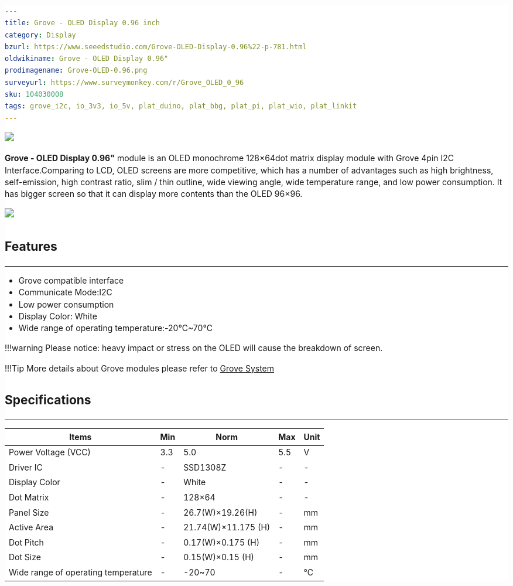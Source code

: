 ```yaml
---
title: Grove - OLED Display 0.96 inch
category: Display
bzurl: https://www.seeedstudio.com/Grove-OLED-Display-0.96%22-p-781.html
oldwikiname: Grove - OLED Display 0.96"
prodimagename: Grove-OLED-0.96.png
surveyurl: https://www.surveymonkey.com/r/Grove_OLED_0_96
sku: 104030008
tags: grove_i2c, io_3v3, io_5v, plat_duino, plat_bbg, plat_pi, plat_wio, plat_linkit
---
```



![](https://raw.githubusercontent.com/SeeedDocument/Grove_OLED_Display_0.96/master/images/Grove-OLED-0.96.png)

**Grove - OLED Display 0.96"** module is an OLED monochrome 128×64dot matrix display module with Grove 4pin I2C Interface.Comparing to LCD, OLED screens are more competitive, which has a number of advantages such as high brightness, self-emission, high contrast ratio, slim / thin outline, wide viewing angle, wide temperature range, and low power consumption. It has bigger screen so that it can display more contents than the OLED 96×96.

[![](https://raw.githubusercontent.com/SeeedDocument/Seeed-WiKi/master/docs/images/get_one_now.png)](https://www.seeedstudio.com/item_detail.html?p_id=781)

## Features
------------
- Grove compatible interface
- Communicate Mode:I2C
- Low power consumption
- Display Color: White
- Wide range of operating temperature:-20℃~70℃

!!!warning
	Please notice: heavy impact or stress on the OLED will cause the breakdown of screen.

!!!Tip
    More details about Grove modules please refer to [Grove System](http://wiki.seeed.cc/Grove_System/)

## Specifications
------------

|Items	                             |Min	 |Norm	   |Max	   |Unit          |
|------------------------------------|-----------|---------|-------|--------------|
|Power Voltage (VCC)                 |3.3	 |5.0	   |5.5	   |V             |
|Driver IC	                     |-          |SSD1308Z |-      |-             |
|Display Color	                     |-          |White	   |-      |-             |
|Dot Matrix	                     |-          |128×64   |-      |-             |
|Panel Size	                     |-          |26.7(W)×19.26(H)|-|mm            |
|Active Area	                     |-|21.74(W)×11.175 (H)|-	   |mm            |
|Dot Pitch	                     |-|0.17(W)×0.175 (H)|-	           |mm            |
|Dot Size	                     |-|0.15(W)×0.15 (H)|-	           |mm            |
|Wide range of operating temperature |-|-20~70 |-                      |℃            |
